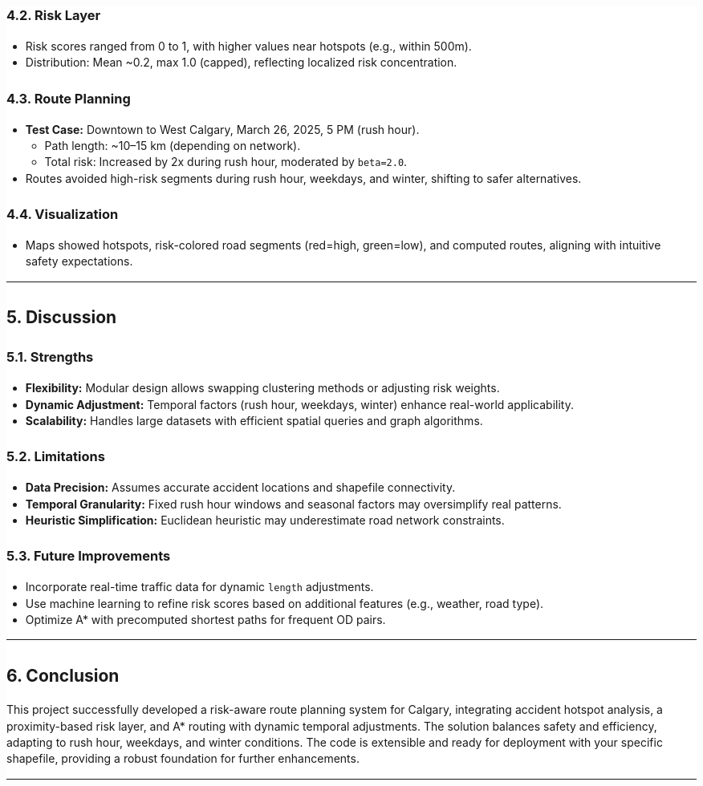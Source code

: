 ### 4.2. Risk Layer
- Risk scores ranged from 0 to 1, with higher values near hotspots (e.g., within 500m).
- Distribution: Mean ~0.2, max 1.0 (capped), reflecting localized risk concentration.

### 4.3. Route Planning
- **Test Case:** Downtown to West Calgary, March 26, 2025, 5 PM (rush hour).
  - Path length: ~10–15 km (depending on network).
  - Total risk: Increased by 2x during rush hour, moderated by `beta=2.0`.
- Routes avoided high-risk segments during rush hour, weekdays, and winter, shifting to safer alternatives.

### 4.4. Visualization
- Maps showed hotspots, risk-colored road segments (red=high, green=low), and computed routes, aligning with intuitive safety expectations.

---

## 5. Discussion

### 5.1. Strengths
- **Flexibility:** Modular design allows swapping clustering methods or adjusting risk weights.
- **Dynamic Adjustment:** Temporal factors (rush hour, weekdays, winter) enhance real-world applicability.
- **Scalability:** Handles large datasets with efficient spatial queries and graph algorithms.

### 5.2. Limitations
- **Data Precision:** Assumes accurate accident locations and shapefile connectivity.
- **Temporal Granularity:** Fixed rush hour windows and seasonal factors may oversimplify real patterns.
- **Heuristic Simplification:** Euclidean heuristic may underestimate road network constraints.

### 5.3. Future Improvements
- Incorporate real-time traffic data for dynamic `length` adjustments.
- Use machine learning to refine risk scores based on additional features (e.g., weather, road type).
- Optimize A* with precomputed shortest paths for frequent OD pairs.

---

## 6. Conclusion

This project successfully developed a risk-aware route planning system for Calgary, integrating accident hotspot analysis, a proximity-based risk layer, and A* routing with dynamic temporal adjustments. The solution balances safety and efficiency, adapting to rush hour, weekdays, and winter conditions. The code is extensible and ready for deployment with your specific shapefile, providing a robust foundation for further enhancements.

---
